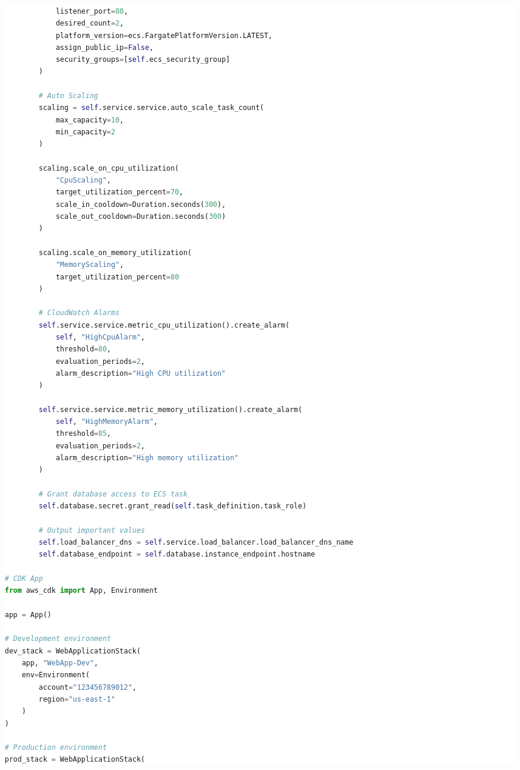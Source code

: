 ```python
            listener_port=80,
            desired_count=2,
            platform_version=ecs.FargatePlatformVersion.LATEST,
            assign_public_ip=False,
            security_groups=[self.ecs_security_group]
        )
        
        # Auto Scaling
        scaling = self.service.service.auto_scale_task_count(
            max_capacity=10,
            min_capacity=2
        )
        
        scaling.scale_on_cpu_utilization(
            "CpuScaling",
            target_utilization_percent=70,
            scale_in_cooldown=Duration.seconds(300),
            scale_out_cooldown=Duration.seconds(300)
        )
        
        scaling.scale_on_memory_utilization(
            "MemoryScaling",
            target_utilization_percent=80
        )
        
        # CloudWatch Alarms
        self.service.service.metric_cpu_utilization().create_alarm(
            self, "HighCpuAlarm",
            threshold=80,
            evaluation_periods=2,
            alarm_description="High CPU utilization"
        )
        
        self.service.service.metric_memory_utilization().create_alarm(
            self, "HighMemoryAlarm",
            threshold=85,
            evaluation_periods=2,
            alarm_description="High memory utilization"
        )
        
        # Grant database access to ECS task
        self.database.secret.grant_read(self.task_definition.task_role)
        
        # Output important values
        self.load_balancer_dns = self.service.load_balancer.load_balancer_dns_name
        self.database_endpoint = self.database.instance_endpoint.hostname

# CDK App
from aws_cdk import App, Environment

app = App()

# Development environment
dev_stack = WebApplicationStack(
    app, "WebApp-Dev",
    env=Environment(
        account="123456789012",
        region="us-east-1"
    )
)

# Production environment
prod_stack = WebApplicationStack(
```
